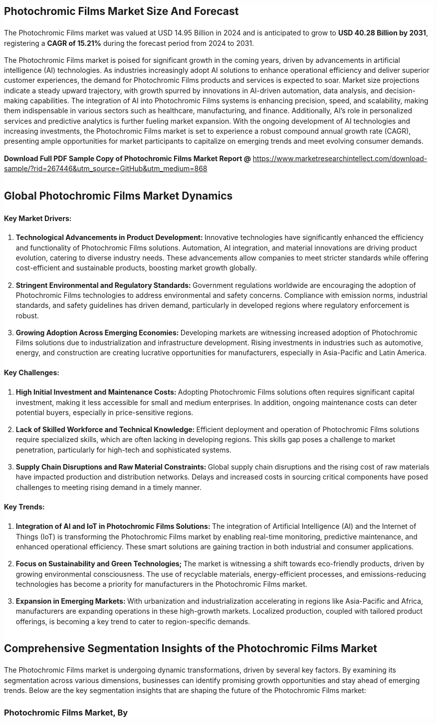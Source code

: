 <h2>Photochromic Films Market Size And Forecast</h2><p>The Photochromic Films market was valued at USD 14.95 Billion in 2024 and is anticipated to grow to <strong>USD 40.28 Billion by 2031</strong>, registering a <strong>CAGR of 15.21%</strong> during the forecast period from 2024 to 2031.</p><p>The Photochromic Films market is poised for significant growth in the coming years, driven by advancements in artificial intelligence (AI) technologies. As industries increasingly adopt AI solutions to enhance operational efficiency and deliver superior customer experiences, the demand for Photochromic Films products and services is expected to soar. Market size projections indicate a steady upward trajectory, with growth spurred by innovations in AI-driven automation, data analysis, and decision-making capabilities. The integration of AI into Photochromic Films systems is enhancing precision, speed, and scalability, making them indispensable in various sectors such as healthcare, manufacturing, and finance. Additionally, AI’s role in personalized services and predictive analytics is further fueling market expansion. With the ongoing development of AI technologies and increasing investments, the Photochromic Films market is set to experience a robust compound annual growth rate (CAGR), presenting ample opportunities for market participants to capitalize on emerging trends and meet evolving consumer demands.</p><p><strong>Download Full PDF Sample Copy of Photochromic Films Market Report @</strong>&nbsp;<a href="https://www.marketresearchintellect.com/download-sample/?rid=267446&amp;utm_source=GitHub&amp;utm_medium=868">https://www.marketresearchintellect.com/download-sample/?rid=267446&amp;utm_source=GitHub&amp;utm_medium=868</a></p><h2>Global Photochromic Films Market Dynamics</h2><h4><strong>Key Market Drivers:</strong></h4><ol><li><p><strong>Technological Advancements in Product Development:&nbsp;</strong>Innovative technologies have significantly enhanced the efficiency and functionality of Photochromic Films solutions. Automation, AI integration, and material innovations are driving product evolution, catering to diverse industry needs. These advancements allow companies to meet stricter standards while offering cost-efficient and sustainable products, boosting market growth globally.</p></li><li><p><strong>Stringent Environmental and Regulatory Standards:&nbsp;</strong>Government regulations worldwide are encouraging the adoption of Photochromic Films technologies to address environmental and safety concerns. Compliance with emission norms, industrial standards, and safety guidelines has driven demand, particularly in developed regions where regulatory enforcement is robust.</p></li><li><p><strong>Growing Adoption Across Emerging Economies:&nbsp;</strong>Developing markets are witnessing increased adoption of Photochromic Films solutions due to industrialization and infrastructure development. Rising investments in industries such as automotive, energy, and construction are creating lucrative opportunities for manufacturers, especially in Asia-Pacific and Latin America.</p></li></ol><h4><strong>Key Challenges:</strong></h4><ol><li><p><strong>High Initial Investment and Maintenance Costs:&nbsp;</strong>Adopting Photochromic Films solutions often requires significant capital investment, making it less accessible for small and medium enterprises. In addition, ongoing maintenance costs can deter potential buyers, especially in price-sensitive regions.</p></li><li><p><strong>Lack of Skilled Workforce and Technical Knowledge:&nbsp;</strong>Efficient deployment and operation of Photochromic Films solutions require specialized skills, which are often lacking in developing regions. This skills gap poses a challenge to market penetration, particularly for high-tech and sophisticated systems.</p></li><li><p><strong>Supply Chain Disruptions and Raw Material Constraints:&nbsp;</strong>Global supply chain disruptions and the rising cost of raw materials have impacted production and distribution networks. Delays and increased costs in sourcing critical components have posed challenges to meeting rising demand in a timely manner.</p></li></ol><h4><strong>Key Trends:</strong></h4><ol><li><p><strong>Integration of AI and IoT in Photochromic Films Solutions:&nbsp;</strong>The integration of Artificial Intelligence (AI) and the Internet of Things (IoT) is transforming the Photochromic Films market by enabling real-time monitoring, predictive maintenance, and enhanced operational efficiency. These smart solutions are gaining traction in both industrial and consumer applications.</p></li><li><p><strong>Focus on Sustainability and Green Technologies;&nbsp;</strong>The market is witnessing a shift towards eco-friendly products, driven by growing environmental consciousness. The use of recyclable materials, energy-efficient processes, and emissions-reducing technologies has become a priority for manufacturers in the Photochromic Films market.</p></li><li><p><strong>Expansion in Emerging Markets:&nbsp;</strong>With urbanization and industrialization accelerating in regions like Asia-Pacific and Africa, manufacturers are expanding operations in these high-growth markets. Localized production, coupled with tailored product offerings, is becoming a key trend to cater to region-specific demands.</p></li></ol><div class="article-main__content" data-test-id="publishing-text-block"><h2>Comprehensive Segmentation Insights of the Photochromic Films Market</h2><p>The Photochromic Films market is undergoing dynamic transformations, driven by several key factors. By examining its segmentation across various dimensions, businesses can identify promising growth opportunities and stay ahead of emerging trends. Below are the key segmentation insights that are shaping the future of the Photochromic Films market:</p><h3><strong>Photochromic Films Market, By